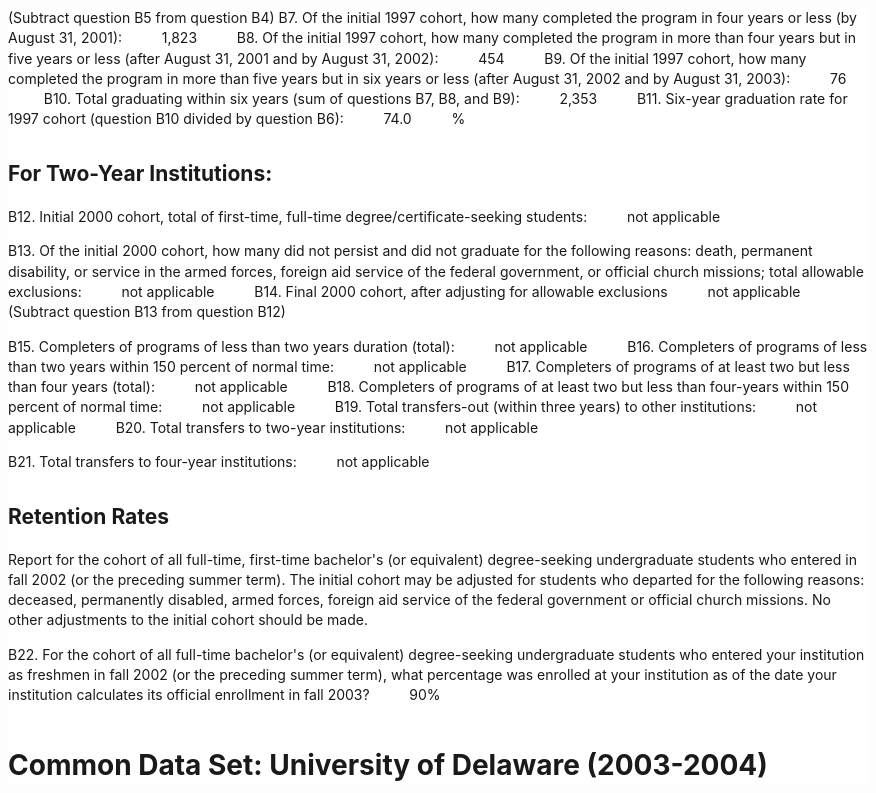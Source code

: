 (Subtract question B5 from question B4)
B7. Of the initial 1997 cohort, how many completed the program in four years or less (by August 31, 2001): $\qquad$ 1,823 $\qquad$
B8. Of the initial 1997 cohort, how many completed the program in more than four years but in five years or less (after August 31, 2001 and by August 31, 2002): $\qquad$ 454 $\qquad$
B9. Of the initial 1997 cohort, how many completed the program in more than five years but in six years or less (after August 31, 2002 and by August 31, 2003): $\qquad$ 76 $\qquad$
B10. Total graduating within six years (sum of questions B7, B8, and B9): $\qquad$ 2,353 $\qquad$
B11. Six-year graduation rate for 1997 cohort (question B10 divided by question B6): $\qquad$ 74.0 $\qquad$ $\%$

## For Two-Year Institutions:

B12. Initial 2000 cohort, total of first-time, full-time degree/certificate-seeking students: $\qquad$ not applicable $\qquad$

B13. Of the initial 2000 cohort, how many did not persist and did not graduate for the following reasons: death, permanent disability, or service in the armed forces, foreign aid service of the federal government, or official church missions; total allowable exclusions: $\qquad$ not applicable $\qquad$
B14. Final 2000 cohort, after adjusting for allowable exclusions $\qquad$ not applicable $\qquad$ (Subtract question B13 from question B12)

B15. Completers of programs of less than two years duration (total): $\qquad$ not applicable $\qquad$
B16. Completers of programs of less than two years within 150 percent of normal time: $\qquad$ not applicable $\qquad$
B17. Completers of programs of at least two but less than four years (total): $\qquad$ not applicable $\qquad$
B18. Completers of programs of at least two but less than four-years within 150 percent of normal time: $\qquad$ not applicable $\qquad$
B19. Total transfers-out (within three years) to other institutions: $\qquad$ not applicable $\qquad$
B20. Total transfers to two-year institutions: $\qquad$ not applicable $\qquad$

B21. Total transfers to four-year institutions: $\qquad$ not applicable $\qquad$

## Retention Rates

Report for the cohort of all full-time, first-time bachelor's (or equivalent) degree-seeking undergraduate students who entered in fall 2002 (or the preceding summer term). The initial cohort may be adjusted for students who departed for the following reasons: deceased, permanently disabled, armed forces, foreign aid service of the federal government or official church missions. No other adjustments to the initial cohort should be made.

B22. For the cohort of all full-time bachelor's (or equivalent) degree-seeking undergraduate students who entered your institution as freshmen in fall 2002 (or the preceding summer term), what percentage was enrolled at your institution as of the date your institution calculates its official enrollment in fall 2003? $\qquad$ $90 \%$
# Common Data Set: University of Delaware (2003-2004) 
